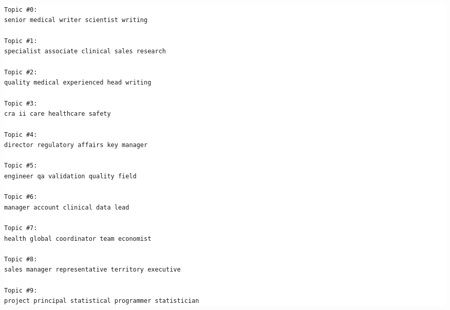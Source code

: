     Topic #0:
    senior medical writer scientist writing
    
    Topic #1:
    specialist associate clinical sales research
    
    Topic #2:
    quality medical experienced head writing
    
    Topic #3:
    cra ii care healthcare safety
    
    Topic #4:
    director regulatory affairs key manager
    
    Topic #5:
    engineer qa validation quality field
    
    Topic #6:
    manager account clinical data lead
    
    Topic #7:
    health global coordinator team economist
    
    Topic #8:
    sales manager representative territory executive
    
    Topic #9:
    project principal statistical programmer statistician
    

